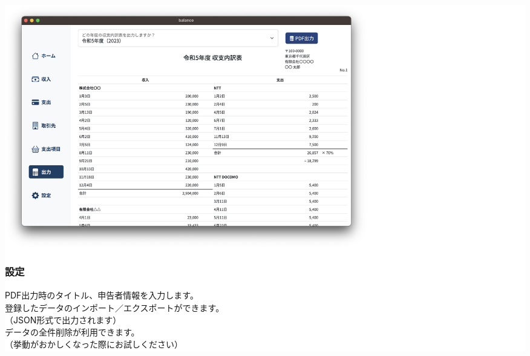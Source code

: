 <img width="600" src="readme/preview.png">

### 設定
PDF出力時のタイトル、申告者情報を入力します。  
登録したデータのインポート／エクスポートができます。  
（JSON形式で出力されます）  
データの全件削除が利用できます。  
（挙動がおかしくなった際にお試しください）  